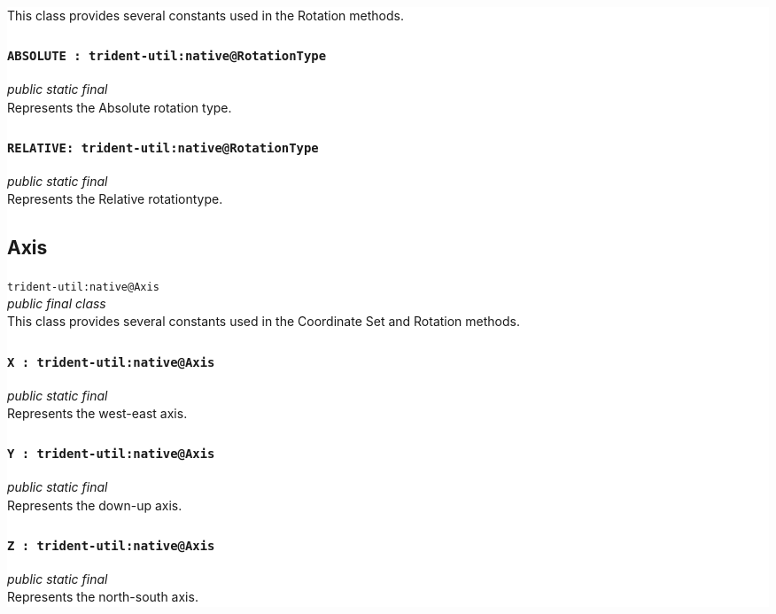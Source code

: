 This class provides several constants used in the Rotation methods.  
  
### `ABSOLUTE : trident-util:native@RotationType`  
*public static final*  
Represents the Absolute rotation type.  
### `RELATIVE: trident-util:native@RotationType`  
*public static final*  
Represents the Relative rotationtype.  
## Axis  
`trident-util:native@Axis`  
*public final class*  
This class provides several constants used in the Coordinate Set and Rotation methods.  
  
### `X : trident-util:native@Axis`  
*public static final*  
Represents the west-east axis.  
### `Y : trident-util:native@Axis`  
*public static final*  
Represents the down-up axis.  
### `Z : trident-util:native@Axis`  
*public static final*  
Represents the north-south axis.  
